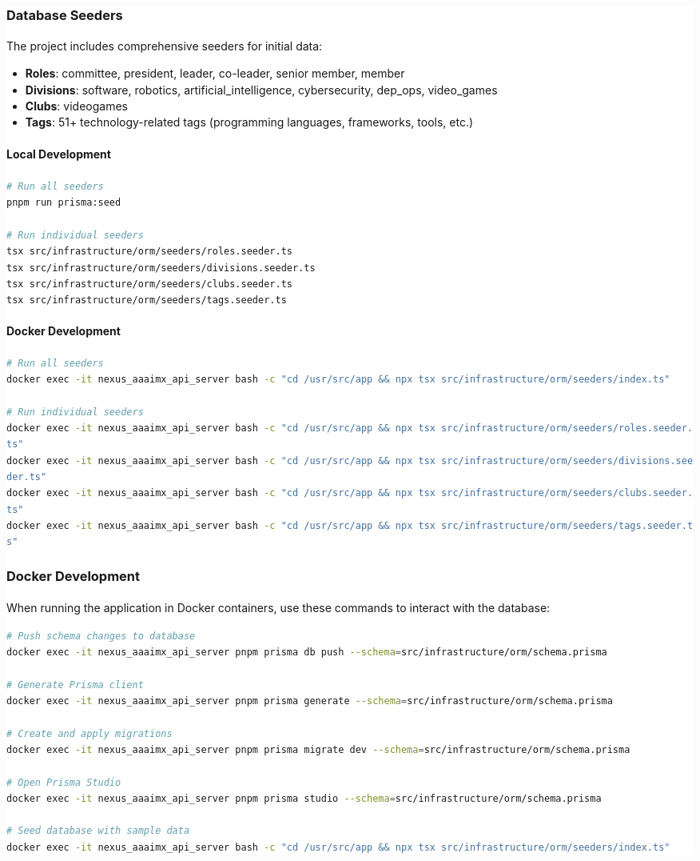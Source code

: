 ### Database Seeders

The project includes comprehensive seeders for initial data:

- **Roles**: committee, president, leader, co-leader, senior member, member
- **Divisions**: software, robotics, artificial_intelligence, cybersecurity, dep_ops, video_games
- **Clubs**: videogames
- **Tags**: 51+ technology-related tags (programming languages, frameworks, tools, etc.)

#### Local Development

```bash
# Run all seeders
pnpm run prisma:seed

# Run individual seeders
tsx src/infrastructure/orm/seeders/roles.seeder.ts
tsx src/infrastructure/orm/seeders/divisions.seeder.ts
tsx src/infrastructure/orm/seeders/clubs.seeder.ts
tsx src/infrastructure/orm/seeders/tags.seeder.ts
```

#### Docker Development

```bash
# Run all seeders
docker exec -it nexus_aaaimx_api_server bash -c "cd /usr/src/app && npx tsx src/infrastructure/orm/seeders/index.ts"

# Run individual seeders
docker exec -it nexus_aaaimx_api_server bash -c "cd /usr/src/app && npx tsx src/infrastructure/orm/seeders/roles.seeder.ts"
docker exec -it nexus_aaaimx_api_server bash -c "cd /usr/src/app && npx tsx src/infrastructure/orm/seeders/divisions.seeder.ts"
docker exec -it nexus_aaaimx_api_server bash -c "cd /usr/src/app && npx tsx src/infrastructure/orm/seeders/clubs.seeder.ts"
docker exec -it nexus_aaaimx_api_server bash -c "cd /usr/src/app && npx tsx src/infrastructure/orm/seeders/tags.seeder.ts"
```

### Docker Development

When running the application in Docker containers, use these commands to interact with the database:

```bash
# Push schema changes to database
docker exec -it nexus_aaaimx_api_server pnpm prisma db push --schema=src/infrastructure/orm/schema.prisma

# Generate Prisma client
docker exec -it nexus_aaaimx_api_server pnpm prisma generate --schema=src/infrastructure/orm/schema.prisma

# Create and apply migrations
docker exec -it nexus_aaaimx_api_server pnpm prisma migrate dev --schema=src/infrastructure/orm/schema.prisma

# Open Prisma Studio
docker exec -it nexus_aaaimx_api_server pnpm prisma studio --schema=src/infrastructure/orm/schema.prisma

# Seed database with sample data
docker exec -it nexus_aaaimx_api_server bash -c "cd /usr/src/app && npx tsx src/infrastructure/orm/seeders/index.ts"

```